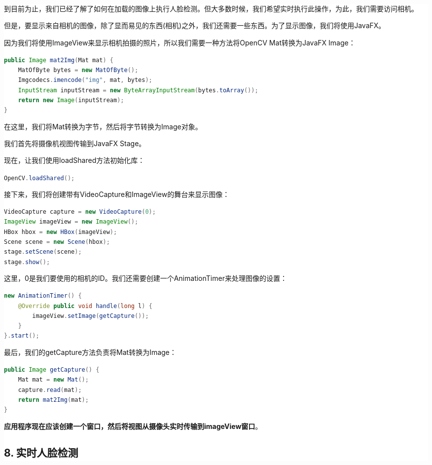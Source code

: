 到目前为止，我们已经了解了如何在加载的图像上执行人脸检测。但大多数时候，我们希望实时执行此操作，为此，我们需要访问相机。

但是，要显示来自相机的图像，除了显而易见的东西(相机)之外，我们还需要一些东西。为了显示图像，我们将使用JavaFX。

因为我们将使用ImageView来显示相机拍摄的照片，所以我们需要一种方法将OpenCV Mat转换为JavaFX Image：

```java
public Image mat2Img(Mat mat) {
    MatOfByte bytes = new MatOfByte();
    Imgcodecs.imencode("img", mat, bytes);
    InputStream inputStream = new ByteArrayInputStream(bytes.toArray());
    return new Image(inputStream);
}
```

在这里，我们将Mat转换为字节，然后将字节转换为Image对象。

我们首先将摄像机视图传输到JavaFX Stage。

现在，让我们使用loadShared方法初始化库：

```java
OpenCV.loadShared();
```

接下来，我们将创建带有VideoCapture和ImageView的舞台来显示图像：

```java
VideoCapture capture = new VideoCapture(0); 
ImageView imageView = new ImageView(); 
HBox hbox = new HBox(imageView); 
Scene scene = new Scene(hbox);
stage.setScene(scene); 
stage.show();
```

这里，0是我们要使用的相机的ID。我们还需要创建一个AnimationTimer来处理图像的设置：

```java
new AnimationTimer() { 
    @Override public void handle(long l) { 
        imageView.setImage(getCapture()); 
    } 
}.start();
```

最后，我们的getCapture方法负责将Mat转换为Image：

```java
public Image getCapture() { 
    Mat mat = new Mat(); 
    capture.read(mat); 
    return mat2Img(mat); 
}
```

**应用程序现在应该创建一个窗口，然后将视图从摄像头实时传输到imageView窗口**。

## 8. 实时人脸检测
